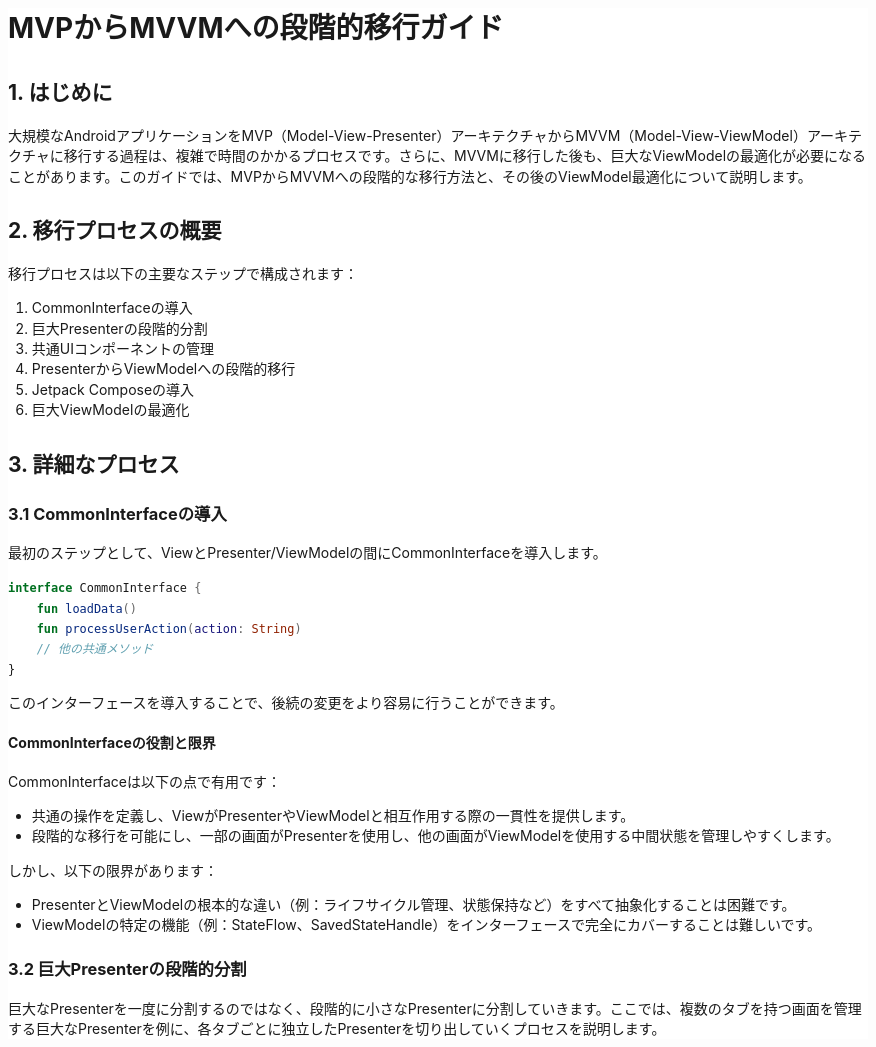 
# MVPからMVVMへの段階的移行ガイド

## 1. はじめに

大規模なAndroidアプリケーションをMVP（Model-View-Presenter）アーキテクチャからMVVM（Model-View-ViewModel）アーキテクチャに移行する過程は、複雑で時間のかかるプロセスです。さらに、MVVMに移行した後も、巨大なViewModelの最適化が必要になることがあります。このガイドでは、MVPからMVVMへの段階的な移行方法と、その後のViewModel最適化について説明します。

## 2. 移行プロセスの概要

移行プロセスは以下の主要なステップで構成されます：

1. CommonInterfaceの導入
2. 巨大Presenterの段階的分割
3. 共通UIコンポーネントの管理
4. PresenterからViewModelへの段階的移行
5. Jetpack Composeの導入
6. 巨大ViewModelの最適化

## 3. 詳細なプロセス

### 3.1 CommonInterfaceの導入

最初のステップとして、ViewとPresenter/ViewModelの間にCommonInterfaceを導入します。

```kotlin
interface CommonInterface {
    fun loadData()
    fun processUserAction(action: String)
    // 他の共通メソッド
}
```

このインターフェースを導入することで、後続の変更をより容易に行うことができます。

#### CommonInterfaceの役割と限界

CommonInterfaceは以下の点で有用です：

- 共通の操作を定義し、ViewがPresenterやViewModelと相互作用する際の一貫性を提供します。
- 段階的な移行を可能にし、一部の画面がPresenterを使用し、他の画面がViewModelを使用する中間状態を管理しやすくします。

しかし、以下の限界があります：

- PresenterとViewModelの根本的な違い（例：ライフサイクル管理、状態保持など）をすべて抽象化することは困難です。
- ViewModelの特定の機能（例：StateFlow、SavedStateHandle）をインターフェースで完全にカバーすることは難しいです。

### 3.2 巨大Presenterの段階的分割

巨大なPresenterを一度に分割するのではなく、段階的に小さなPresenterに分割していきます。ここでは、複数のタブを持つ画面を管理する巨大なPresenterを例に、各タブごとに独立したPresenterを切り出していくプロセスを説明します。
